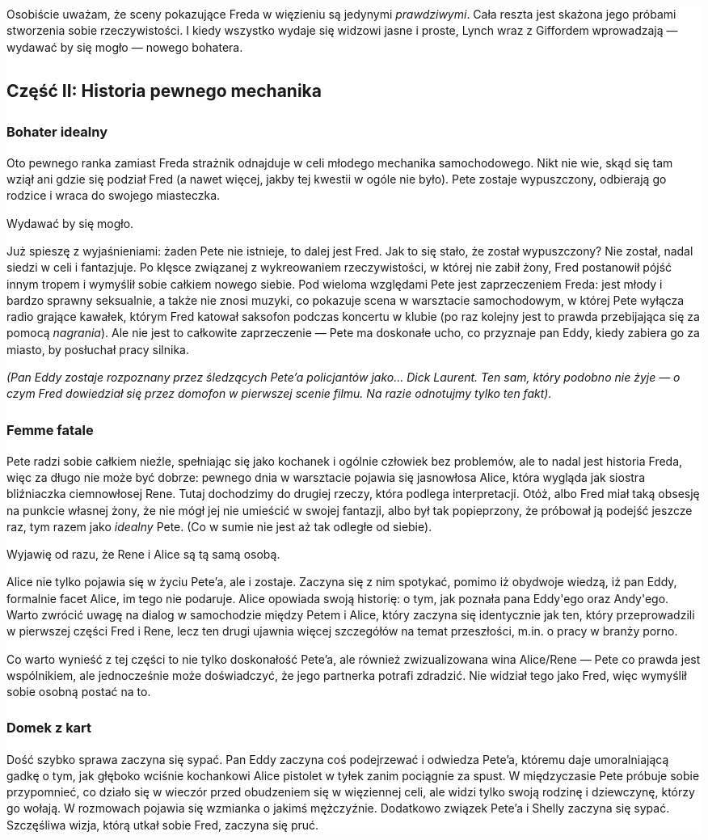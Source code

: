 Osobiście uważam, że sceny pokazujące Freda w więzieniu są jedynymi *prawdziwymi*. Cała reszta jest skażona jego próbami stworzenia sobie rzeczywistości. I kiedy wszystko wydaje się widzowi jasne i proste, Lynch wraz z Giffordem wprowadzają — wydawać by się mogło — nowego bohatera.

## Część II: Historia pewnego mechanika

### Bohater idealny

Oto pewnego ranka zamiast Freda strażnik odnajduje w celi młodego mechanika samochodowego. Nikt nie wie, skąd się tam wziął ani gdzie się podział Fred (a nawet więcej, jakby tej kwestii w ogóle nie było). Pete zostaje wypuszczony, odbierają go rodzice i wraca do swojego miasteczka.

Wydawać by się mogło.

Już spieszę z wyjaśnieniami: żaden Pete nie istnieje, to dalej jest Fred. Jak to się stało, że został wypuszczony? Nie został, nadal siedzi w celi i fantazjuje. Po klęsce związanej z wykreowaniem rzeczywistości, w której nie zabił żony, Fred postanowił pójść innym tropem i wymyślił sobie całkiem nowego siebie. Pod wieloma względami Pete jest zaprzeczeniem Freda: jest młody i bardzo sprawny seksualnie, a także nie znosi muzyki, co pokazuje scena w warsztacie samochodowym, w której Pete wyłącza radio grające kawałek, którym Fred katował saksofon podczas koncertu w klubie (po raz kolejny jest to prawda przebijająca się za pomocą *nagrania*). Ale nie jest to całkowite zaprzeczenie — Pete ma doskonałe ucho, co przyznaje pan Eddy, kiedy zabiera go za miasto, by posłuchał pracy silnika.

*(Pan Eddy zostaje rozpoznany przez śledzących Pete’a policjantów jako… Dick Laurent. Ten sam, który podobno nie żyje — o czym Fred dowiedział się przez domofon w pierwszej scenie filmu. Na razie odnotujmy tylko ten fakt).*

### Femme fatale

Pete radzi sobie całkiem nieźle, spełniając się jako kochanek i ogólnie człowiek bez problemów, ale to nadal jest historia Freda, więc za długo nie może być dobrze: pewnego dnia w warsztacie pojawia się jasnowłosa Alice, która wygląda jak siostra bliźniaczka ciemnowłosej Rene. Tutaj dochodzimy do drugiej rzeczy, która podlega interpretacji. Otóż, albo Fred miał taką obsesję na punkcie własnej żony, że nie mógł jej nie umieścić w swojej fantazji, albo był tak popieprzony, że próbował ją podejść jeszcze raz, tym razem jako *idealny* Pete. (Co w sumie nie jest aż tak odległe od siebie).

Wyjawię od razu, że Rene i Alice są tą samą osobą.

Alice nie tylko pojawia się w życiu Pete’a, ale i zostaje. Zaczyna się z nim spotykać, pomimo iż obydwoje wiedzą, iż pan Eddy, formalnie facet Alice, im tego nie podaruje. Alice opowiada swoją historię: o tym, jak poznała pana Eddy'ego oraz Andy'ego. Warto zwrócić uwagę na dialog w samochodzie między Petem i Alice, który zaczyna się identycznie jak ten, który przeprowadzili w pierwszej części Fred i Rene, lecz ten drugi ujawnia więcej szczegółów na temat przeszłości, m.in. o pracy w branży porno.

Co warto wynieść z tej części to nie tylko doskonałość Pete’a, ale również zwizualizowana wina Alice/Rene — Pete co prawda jest wspólnikiem, ale jednocześnie może doświadczyć, że jego partnerka potrafi zdradzić. Nie widział tego jako Fred, więc wymyślił sobie osobną postać na to.

### Domek z kart

Dość szybko sprawa zaczyna się sypać. Pan Eddy zaczyna coś podejrzewać i odwiedza Pete’a, któremu daje umoralniającą gadkę o tym, jak głęboko wciśnie kochankowi Alice pistolet w tyłek zanim pociągnie za spust. W międzyczasie Pete próbuje sobie przypomnieć, co działo się w wieczór przed obudzeniem się w więziennej celi, ale widzi tylko swoją rodzinę i dziewczynę, którzy go wołają. W rozmowach pojawia się wzmianka o jakimś mężczyźnie. Dodatkowo związek Pete’a i Shelly zaczyna się sypać. Szczęśliwa wizja, którą utkał sobie Fred, zaczyna się pruć.
